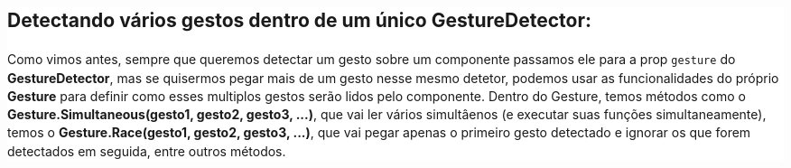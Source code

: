 ## Detectando vários gestos dentro de um único GestureDetector:
Como vimos antes, sempre que queremos detectar um gesto sobre um componente passamos ele para a prop `gesture` do **GestureDetector**, mas se quisermos pegar mais de um gesto nesse mesmo detetor, podemos usar as funcionalidades do próprio **Gesture** para definir como esses multiplos gestos serão lidos pelo componente. Dentro do Gesture, temos métodos como o **Gesture.Simultaneous(gesto1, gesto2, gesto3, ...)**, que vai ler vários simultâenos (e executar suas funções simultaneamente), temos o **Gesture.Race(gesto1, gesto2, gesto3, ...)**, que vai pegar apenas o primeiro gesto detectado e ignorar os que forem detectados em seguida, entre outros métodos.